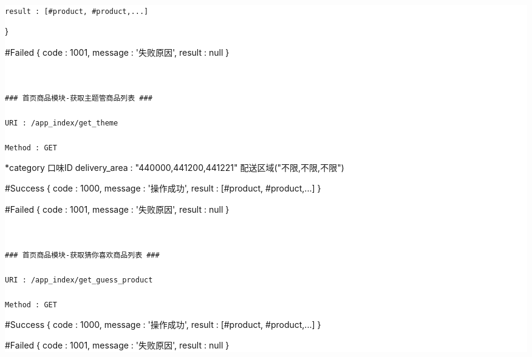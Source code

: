     result : [#product, #product,...]
}
```
```
#Failed
{
    code : 1001,
    message : '失败原因',
    result : null
}
```


### 首页商品模块-获取主题管商品列表 ###

URI : /app_index/get_theme

Method : GET

```
*category         口味ID
delivery_area : "440000,441200,441221"   配送区域("不限,不限,不限")
```
```
#Success
{
    code : 1000,
    message : '操作成功',
    result : [#product, #product,...]
}
```
```
#Failed
{
    code : 1001,
    message : '失败原因',
    result : null
}
```


### 首页商品模块-获取猜你喜欢商品列表 ###

URI : /app_index/get_guess_product

Method : GET

```

```
```
#Success
{
    code : 1000,
    message : '操作成功',
    result : [#product, #product,...]
}
```
```
#Failed
{
    code : 1001,
    message : '失败原因',
    result : null
}
```

```